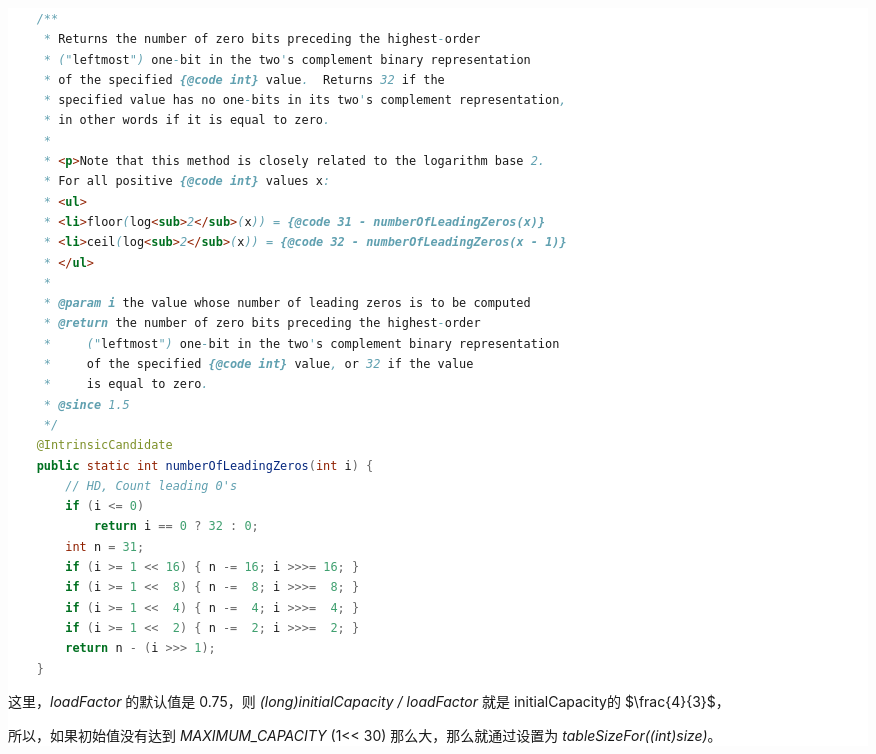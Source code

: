 ```java
    /**
     * Returns the number of zero bits preceding the highest-order
     * ("leftmost") one-bit in the two's complement binary representation
     * of the specified {@code int} value.  Returns 32 if the
     * specified value has no one-bits in its two's complement representation,
     * in other words if it is equal to zero.
     *
     * <p>Note that this method is closely related to the logarithm base 2.
     * For all positive {@code int} values x:
     * <ul>
     * <li>floor(log<sub>2</sub>(x)) = {@code 31 - numberOfLeadingZeros(x)}
     * <li>ceil(log<sub>2</sub>(x)) = {@code 32 - numberOfLeadingZeros(x - 1)}
     * </ul>
     *
     * @param i the value whose number of leading zeros is to be computed
     * @return the number of zero bits preceding the highest-order
     *     ("leftmost") one-bit in the two's complement binary representation
     *     of the specified {@code int} value, or 32 if the value
     *     is equal to zero.
     * @since 1.5
     */
    @IntrinsicCandidate
    public static int numberOfLeadingZeros(int i) {
        // HD, Count leading 0's
        if (i <= 0)
            return i == 0 ? 32 : 0;
        int n = 31;
        if (i >= 1 << 16) { n -= 16; i >>>= 16; }
        if (i >= 1 <<  8) { n -=  8; i >>>=  8; }
        if (i >= 1 <<  4) { n -=  4; i >>>=  4; }
        if (i >= 1 <<  2) { n -=  2; i >>>=  2; }
        return n - (i >>> 1);
    }
```

这里，*loadFactor* 的默认值是 0.75，则 *(long)initialCapacity / loadFactor* 就是 initialCapacity的 $\frac{4}{3}$，

所以，如果初始值没有达到 *MAXIMUM_CAPACITY* (1<< 30) 那么大，那么就通过设置为 *tableSizeFor((int)size)*。

